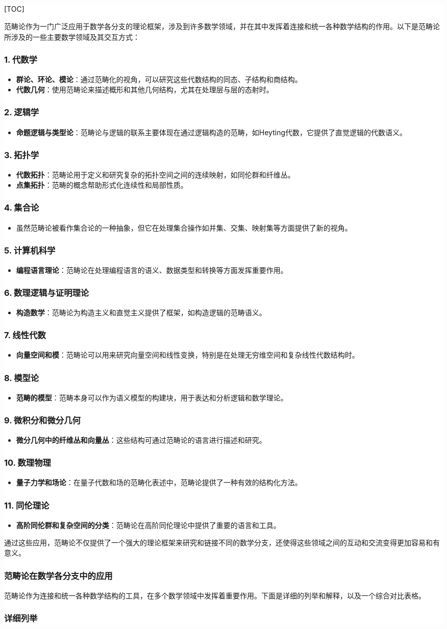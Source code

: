 [TOC]



范畴论作为一门广泛应用于数学各分支的理论框架，涉及到许多数学领域，并在其中发挥着连接和统一各种数学结构的作用。以下是范畴论所涉及的一些主要数学领域及其交互方式：

### 1. **代数学**
- **群论、环论、模论**：通过范畴化的视角，可以研究这些代数结构的同态、子结构和商结构。
- **代数几何**：使用范畴论来描述概形和其他几何结构，尤其在处理层与层的态射时。

### 2. **逻辑学**
- **命题逻辑与类型论**：范畴论与逻辑的联系主要体现在通过逻辑构造的范畴，如Heyting代数，它提供了直觉逻辑的代数语义。

### 3. **拓扑学**
- **代数拓扑**：范畴论用于定义和研究复杂的拓扑空间之间的连续映射，如同伦群和纤维丛。
- **点集拓扑**：范畴的概念帮助形式化连续性和局部性质。

### 4. **集合论**
- 虽然范畴论被看作集合论的一种抽象，但它在处理集合操作如并集、交集、映射集等方面提供了新的视角。

### 5. **计算机科学**
- **编程语言理论**：范畴论在处理编程语言的语义、数据类型和转换等方面发挥重要作用。

### 6. **数理逻辑与证明理论**
- **构造数学**：范畴论为构造主义和直觉主义提供了框架，如构造逻辑的范畴语义。

### 7. **线性代数**
- **向量空间和模**：范畴论可以用来研究向量空间和线性变换，特别是在处理无穷维空间和复杂线性代数结构时。

### 8. **模型论**
- **范畴的模型**：范畴本身可以作为语义模型的构建块，用于表达和分析逻辑和数学理论。

### 9. **微积分和微分几何**
- **微分几何中的纤维丛和向量丛**：这些结构可通过范畴论的语言进行描述和研究。

### 10. **数理物理**
- **量子力学和场论**：在量子代数和场的范畴化表述中，范畴论提供了一种有效的结构化方法。

### 11. **同伦理论**
- **高阶同伦群和复杂空间的分类**：范畴论在高阶同伦理论中提供了重要的语言和工具。

通过这些应用，范畴论不仅提供了一个强大的理论框架来研究和链接不同的数学分支，还使得这些领域之间的互动和交流变得更加容易和有意义。





### 范畴论在数学各分支中的应用

范畴论作为连接和统一各种数学结构的工具，在多个数学领域中发挥着重要作用。下面是详细的列举和解释，以及一个综合对比表格。

### 详细列举
